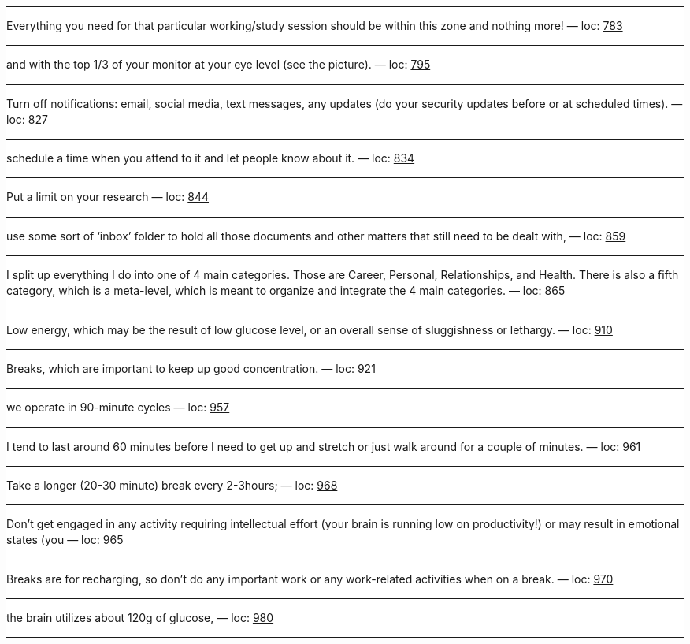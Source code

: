 
---
Everything you need for that particular working/study session should be within this zone and nothing more! — loc: [783]()

---
and with the top 1/3 of your monitor at your eye level (see the picture). — loc: [795]()

---
Turn off notifications: email, social media, text messages, any updates (do your security updates before or at scheduled times). — loc: [827]()

---
schedule a time when you attend to it and let people know about it. — loc: [834]()

---
Put a limit on your research — loc: [844]()

---
use some sort of ‘inbox’ folder to hold all those documents and other matters that still need to be dealt with, — loc: [859]()

---
I split up everything I do into one of 4 main categories. Those are Career, Personal, Relationships, and Health. There is also a fifth category, which is a meta-level, which is meant to organize and integrate the 4 main categories. — loc: [865]()

---
Low energy, which may be the result of low glucose level, or an overall sense of sluggishness or lethargy. — loc: [910]()

---
Breaks, which are important to keep up good concentration. — loc: [921]()

---
we operate in 90-minute cycles — loc: [957]()

---
I tend to last around 60 minutes before I need to get up and stretch or just walk around for a couple of minutes. — loc: [961]()

---
Take a longer (20-30 minute) break every 2-3hours; — loc: [968]()

---
Don’t get engaged in any activity requiring intellectual effort (your brain is running low on productivity!) or may result in emotional states (you — loc: [965]()

---
Breaks are for recharging, so don’t do any important work or any work-related activities when on a break. — loc: [970]()

---
the brain utilizes about 120g of glucose, — loc: [980]()

---